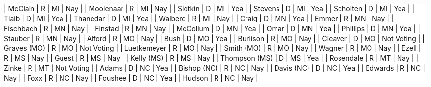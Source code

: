 | McClain | R | MI | Nay |
| Moolenaar | R | MI | Nay |
| Slotkin | D | MI | Yea |
| Stevens | D | MI | Yea |
| Scholten | D | MI | Yea |
| Tlaib | D | MI | Yea |
| Thanedar | D | MI | Yea |
| Walberg | R | MI | Nay |
| Craig | D | MN | Yea |
| Emmer | R | MN | Nay |
| Fischbach | R | MN | Nay |
| Finstad | R | MN | Nay |
| McCollum | D | MN | Yea |
| Omar | D | MN | Yea |
| Phillips | D | MN | Yea |
| Stauber | R | MN | Nay |
| Alford | R | MO | Nay |
| Bush | D | MO | Yea |
| Burlison | R | MO | Nay |
| Cleaver | D | MO | Not Voting |
| Graves (MO) | R | MO | Not Voting |
| Luetkemeyer | R | MO | Nay |
| Smith (MO) | R | MO | Nay |
| Wagner | R | MO | Nay |
| Ezell | R | MS | Nay |
| Guest | R | MS | Nay |
| Kelly (MS) | R | MS | Nay |
| Thompson (MS) | D | MS | Yea |
| Rosendale | R | MT | Nay |
| Zinke | R | MT | Not Voting |
| Adams | D | NC | Yea |
| Bishop (NC) | R | NC | Nay |
| Davis (NC) | D | NC | Yea |
| Edwards | R | NC | Nay |
| Foxx | R | NC | Nay |
| Foushee | D | NC | Yea |
| Hudson | R | NC | Nay |
